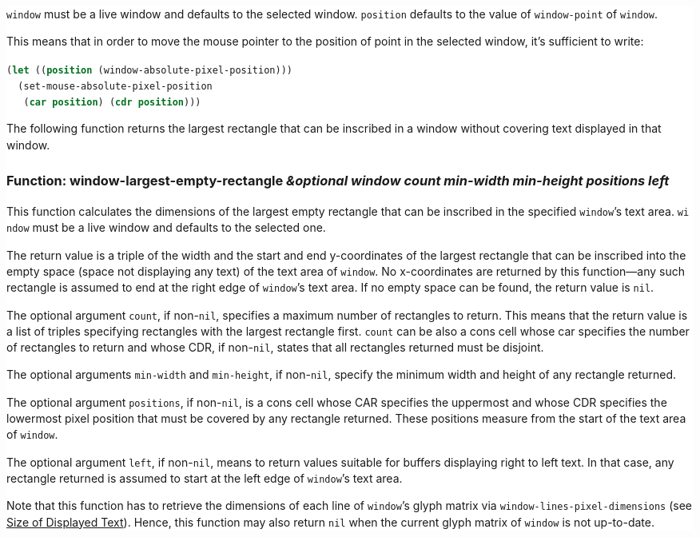 `window` must be a live window and defaults to the selected window. `position` defaults to the value of `window-point` of `window`.

This means that in order to move the mouse pointer to the position of point in the selected window, it’s sufficient to write:

```lisp
(let ((position (window-absolute-pixel-position)))
  (set-mouse-absolute-pixel-position
   (car position) (cdr position)))
```

The following function returns the largest rectangle that can be inscribed in a window without covering text displayed in that window.

### Function: **window-largest-empty-rectangle** *\&optional window count min-width min-height positions left*

This function calculates the dimensions of the largest empty rectangle that can be inscribed in the specified `window`’s text area. `window` must be a live window and defaults to the selected one.

The return value is a triple of the width and the start and end y-coordinates of the largest rectangle that can be inscribed into the empty space (space not displaying any text) of the text area of `window`. No x-coordinates are returned by this function—any such rectangle is assumed to end at the right edge of `window`’s text area. If no empty space can be found, the return value is `nil`.

The optional argument `count`, if non-`nil`, specifies a maximum number of rectangles to return. This means that the return value is a list of triples specifying rectangles with the largest rectangle first. `count` can be also a cons cell whose car specifies the number of rectangles to return and whose CDR, if non-`nil`, states that all rectangles returned must be disjoint.

The optional arguments `min-width` and `min-height`, if non-`nil`, specify the minimum width and height of any rectangle returned.

The optional argument `positions`, if non-`nil`, is a cons cell whose CAR specifies the uppermost and whose CDR specifies the lowermost pixel position that must be covered by any rectangle returned. These positions measure from the start of the text area of `window`.

The optional argument `left`, if non-`nil`, means to return values suitable for buffers displaying right to left text. In that case, any rectangle returned is assumed to start at the left edge of `window`’s text area.

Note that this function has to retrieve the dimensions of each line of `window`’s glyph matrix via `window-lines-pixel-dimensions` (see [Size of Displayed Text](Size-of-Displayed-Text.html)). Hence, this function may also return `nil` when the current glyph matrix of `window` is not up-to-date.
